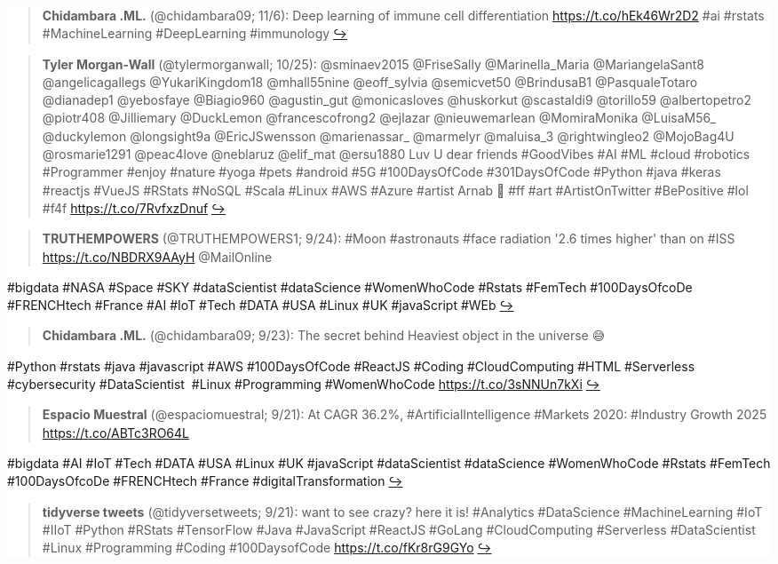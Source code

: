 

> **Chidambara .ML.** (@chidambara09; 11/6): Deep learning of immune cell differentiation
https://t.co/hEk46Wr2D2 #ai #rstats #MachineLearning #DeepLearning #immunology  [&#8618;](https://twitter.com/dataandme/status/1310041930659758087)




> **Tyler Morgan-Wall** (@tylermorganwall; 10/25): @sminaev2015 @FriseSally @Marinella_Maria @MariangelaSant8 @angelicagallegs @YukariKingdom18 @mhall55nine @eoff_sylvia @semicvet50 @BrindusaB1 @PasqualeTotaro @dianadep1 @yebosfaye @Biagio960 @agustin_gut @monicasloves @huskorkut @scastaldi9 @torillo59 @albertopetro2 @piotr408 @Jilliemary @DuckLemon @francescofrong2 @ejlazar @nieuwemarlean @MomiraMonika @LuisaM56_ @duckylemon @longsight9a @EricJSwensson @marienassar_ @marmelyr @maluisa_3 @rightwingleo2 @MojoBag4U @rosmarie1291 @peac4love @neblaruz @elif_mat @ersu1880 Luv U dear friends
#GoodVibes
#AI #ML #cloud #robotics
#Programmer #enjoy #nature #yoga #pets #android #5G #100DaysOfCode #301DaysOfCode #Python #java #keras #reactjs #VueJS #RStats #NoSQL #Scala #Linux #AWS #Azure #artist
Arnab 🙏 #ff #art #ArtistOnTwitter #BePositive #lol #f4f https://t.co/7RvfxzDnuf  [&#8618;](https://twitter.com/dataandme/status/1310047442335793152)




> **TRUTHEMPOWERS** (@TRUTHEMPOWERS1; 9/24): #Moon #astronauts #face radiation '2.6 times higher' than on #ISS https://t.co/NBDRX9AAyH @MailOnline 
>
#bigdata 
#NASA #Space #SKY #dataScientist #dataScience #WomenWhoCode #Rstats #FemTech #100DaysOfcoDe #FRENCHtech #France #AI #IoT #Tech #DATA #USA #Linux #UK #javaScript #WEb  [&#8618;](https://twitter.com/dataandme/status/1310045533877092352)




> **Chidambara .ML.** (@chidambara09; 9/23): The secret behind Heaviest object in the universe 😅⁣
>
#Python #rstats #java #javascript #AWS #100DaysOfCode #ReactJS #Coding #CloudComputing #HTML #Serverless #cybersecurity #DataScientist  ⁣#Linux #Programming ⁣#WomenWhoCode⁣ https://t.co/3sNNUn7kXi  [&#8618;](https://twitter.com/dataandme/status/1310060522939641861)




> **Espacio Muestral** (@espaciomuestral; 9/21): At CAGR 36.2%, #ArtificialIntelligence #Markets 2020: #Industry Growth 2025 https://t.co/ABTc3RO64L 
>
#bigdata 
#AI #IoT #Tech #DATA #USA #Linux #UK #javaScript #dataScientist #dataScience #WomenWhoCode #Rstats #FemTech #100DaysOfcoDe #FRENCHtech #France #digitalTransformation  [&#8618;](https://twitter.com/dataandme/status/1310036350272299011)




> **tidyverse tweets** (@tidyversetweets; 9/21): want to see crazy? here it is! #Analytics #DataScience #MachineLearning #IoT #IIoT #Python #RStats #TensorFlow #Java #JavaScript #ReactJS #GoLang #CloudComputing #Serverless #DataScientist #Linux  #Programming #Coding #100DaysofCode https://t.co/fKr8rG9GYo  [&#8618;](https://twitter.com/dataandme/status/1309978364850167808)
